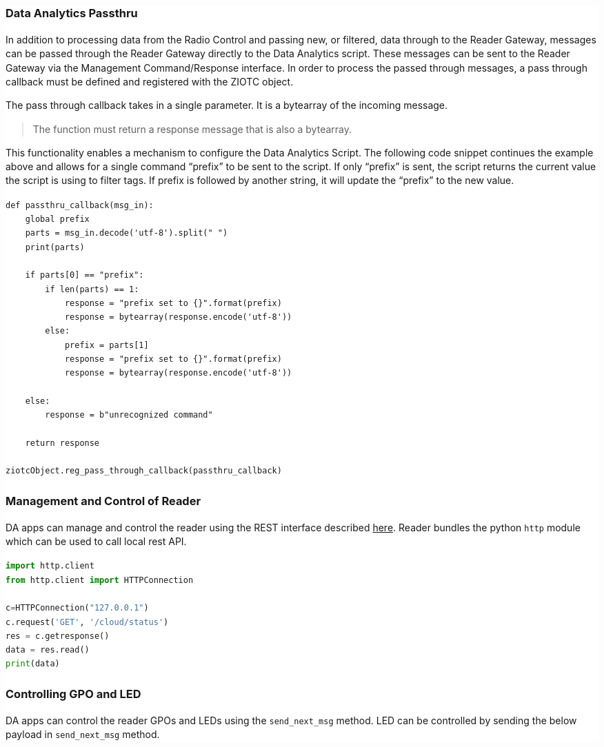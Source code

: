 ### Data Analytics Passthru

In addition to processing data from the Radio Control and passing new, or filtered, data through to the Reader Gateway, messages can be passed through the Reader Gateway directly to the Data Analytics script. These messages can be sent to the Reader Gateway via the Management Command/Response interface. In order to process the passed through messages, a pass through callback must be defined and registered with the ZIOTC object.

The pass through callback takes in a single parameter. It is a bytearray of the incoming message.

> The function must return a response message that is also a bytearray.

This functionality enables a mechanism to configure the Data Analytics Script. The following code snippet continues the example above and allows for a single command “prefix” to be sent to the script. If only “prefix” is sent, the script returns the current value the script is using to filter tags. If prefix is followed by another string, it will update the “prefix” to the new value.

```
def passthru_callback(msg_in):
    global prefix
    parts = msg_in.decode('utf-8').split(" ")
    print(parts)

    if parts[0] == "prefix":
        if len(parts) == 1:
            response = "prefix set to {}".format(prefix)
            response = bytearray(response.encode('utf-8'))
        else:
            prefix = parts[1]
            response = "prefix set to {}".format(prefix)
            response = bytearray(response.encode('utf-8'))

    else:
        response = b"unrecognized command"

    return response

ziotcObject.reg_pass_through_callback(passthru_callback)
```

### Management and Control of Reader
DA apps can manage and control the reader using the REST interface described [here](../../api_ref/local_rest/index.html#local-rest-apis). Reader bundles the python `http` module which can be used to call local rest API.

```python
import http.client
from http.client import HTTPConnection

c=HTTPConnection("127.0.0.1")
c.request('GET', '/cloud/status')
res = c.getresponse()
data = res.read()
print(data)
```
### Controlling GPO and LED
DA apps can control the reader GPOs and LEDs using the `send_next_msg` method. LED can be controlled by sending the below payload in `send_next_msg` method.
